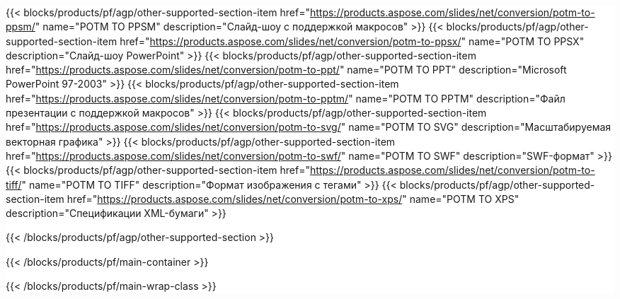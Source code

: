 {{< blocks/products/pf/agp/other-supported-section-item href="https://products.aspose.com/slides/net/conversion/potm-to-ppsm/" name="POTM TO PPSM" description="Слайд-шоу с поддержкой макросов" >}}
{{< blocks/products/pf/agp/other-supported-section-item href="https://products.aspose.com/slides/net/conversion/potm-to-ppsx/" name="POTM TO PPSX" description="Слайд-шоу PowerPoint" >}}
{{< blocks/products/pf/agp/other-supported-section-item href="https://products.aspose.com/slides/net/conversion/potm-to-ppt/" name="POTM TO PPT" description="Microsoft PowerPoint 97-2003" >}}
{{< blocks/products/pf/agp/other-supported-section-item href="https://products.aspose.com/slides/net/conversion/potm-to-pptm/" name="POTM TO PPTM" description="Файл презентации с поддержкой макросов" >}}
{{< blocks/products/pf/agp/other-supported-section-item href="https://products.aspose.com/slides/net/conversion/potm-to-svg/" name="POTM TO SVG" description="Масштабируемая векторная графика" >}}
{{< blocks/products/pf/agp/other-supported-section-item href="https://products.aspose.com/slides/net/conversion/potm-to-swf/" name="POTM TO SWF" description="SWF-формат" >}}
{{< blocks/products/pf/agp/other-supported-section-item href="https://products.aspose.com/slides/net/conversion/potm-to-tiff/" name="POTM TO TIFF" description="Формат изображения с тегами" >}}
{{< blocks/products/pf/agp/other-supported-section-item href="https://products.aspose.com/slides/net/conversion/potm-to-xps/" name="POTM TO XPS" description="Спецификации XML-бумаги" >}}

{{< /blocks/products/pf/agp/other-supported-section >}}

{{< /blocks/products/pf/main-container >}}
    
{{< /blocks/products/pf/main-wrap-class >}}